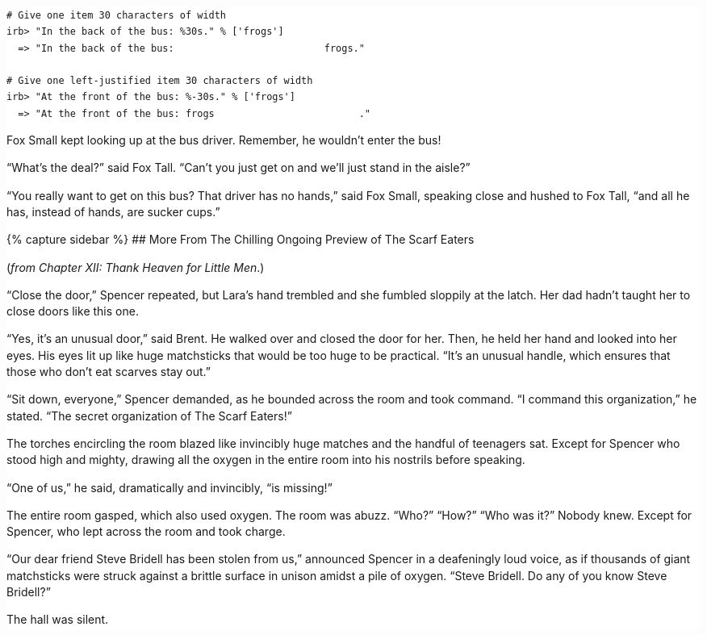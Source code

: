     # Give one item 30 characters of width
    irb> "In the back of the bus: %30s." % ['frogs']
      => "In the back of the bus:                          frogs." 

    # Give one left-justified item 30 characters of width
    irb> "At the front of the bus: %-30s." % ['frogs']
      => "At the front of the bus: frogs                         ."

Fox Small kept looking up at the bus driver. Remember, he wouldn’t enter the
bus!

“What’s the deal?” said Fox Tall. “Can’t you just get on and we’ll just stand in
the aisle?”

“You really want to get on this bus? That driver has no hands,” said Fox Small,
speaking close and hushed to Fox Tall, “and all he has, instead of hands, are
sucker cups.”

<div class=sidebar><aside>
{% capture sidebar %}
## More From The Chilling Ongoing Preview of The Scarf Eaters

(_from Chapter <span class="caps">XII</span>: Thank Heaven for Little Men_.)

“Close the door,” Spencer repeated, but Lara’s hand trembled and she fumbled
sloppily at the latch. Her dad hadn’t taught her to close doors like this one.

“Yes, it’s an unusual door,” said Brent. He walked over and closed the door for
her. Then, he held her hand and looked into her eyes. His eyes lit up like huge
matchsticks that would be too huge to be practical. “It’s an unusual handle,
which ensures that those who don’t eat scarves stay out.”

“Sit down, everyone,” Spencer demanded, as he bounded across the room and took
command. “I command this organization,” he stated. “The secret organization of
The Scarf Eaters!”

The torches encircling the room blazed like invincibly huge matches and the
handful of teenagers sat. Except for Spencer who stood high and mighty, drawing
all the oxygen in the entire room into his nostrils before speaking.

“One of us,” he said, dramatically and invincibly, “is missing!”

The entire room gasped, which also used oxygen. The room was abuzz. “Who?”
“How?” “Who was it?” Nobody knew. Except for Spencer, who lept across the room
and took charge.

“Our dear friend Steve Bridell has been stolen from us,” announced Spencer in a
deafeningly loud voice, as if thousands of giant matchsticks were struck against
a brittle surface in unison amidst a pile of oxygen. “Steve Bridell. Do any of
you know Steve Bridell?”

The hall was silent.


  [1]: http://regexlib.com/DisplayPatterns.aspx